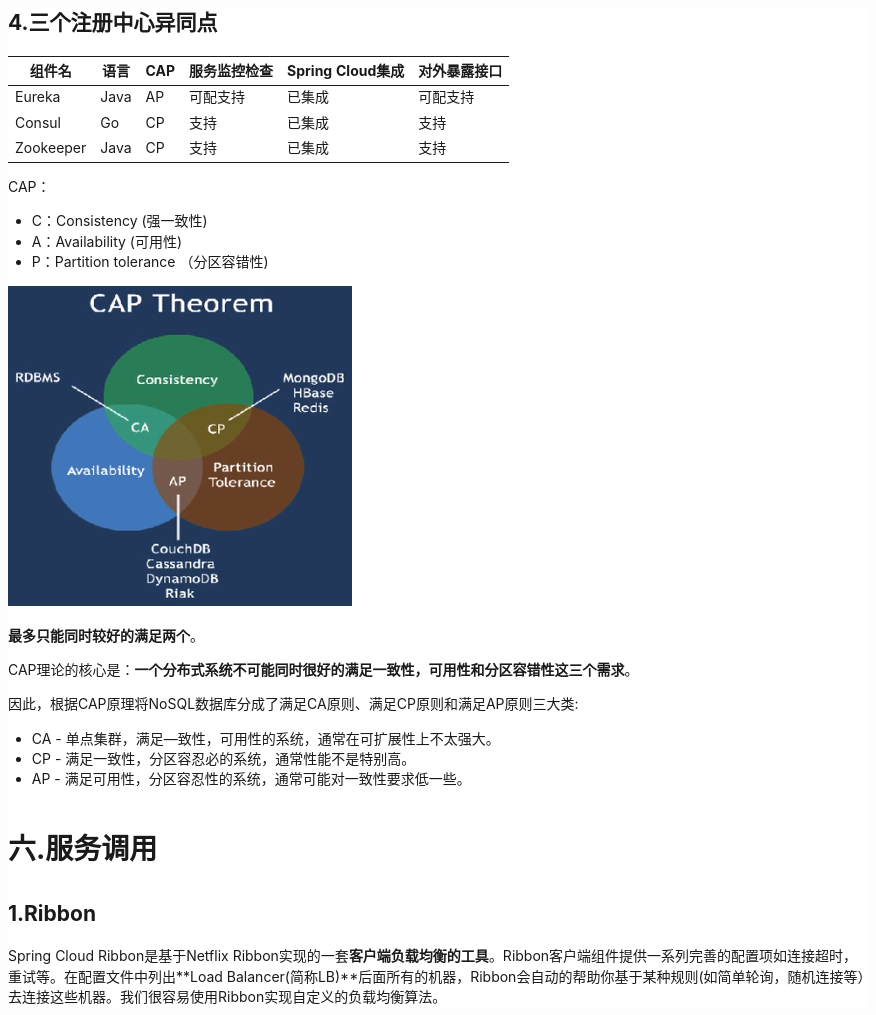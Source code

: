 

## 4.三个注册中心异同点

| 组件名    | 语言 | CAP  | 服务监控检查 | Spring Cloud集成 | 对外暴露接口 |
| --------- | ---- | ---- | ------------ | ---------------- | ------------ |
| Eureka    | Java | AP   | 可配支持     | 已集成           | 可配支持     |
| Consul    | Go   | CP   | 支持         | 已集成           | 支持         |
| Zookeeper | Java | CP   | 支持         | 已集成           | 支持         |

CAP：

- C：Consistency (强一致性)
- A：Availability (可用性)
- P：Partition tolerance （分区容错性)

![img](img.assets\b41e0791c9652955dd3a2bc9d2d60983.png)

**最多只能同时较好的满足两个**。

CAP理论的核心是：**一个分布式系统不可能同时很好的满足一致性，可用性和分区容错性这三个需求**。

因此，根据CAP原理将NoSQL数据库分成了满足CA原则、满足CP原则和满足AP原则三大类:

- CA - 单点集群，满足—致性，可用性的系统，通常在可扩展性上不太强大。
- CP - 满足一致性，分区容忍必的系统，通常性能不是特别高。
- AP - 满足可用性，分区容忍性的系统，通常可能对一致性要求低一些。



# 六.服务调用

## 1.Ribbon

Spring Cloud Ribbon是基于Netflix Ribbon实现的一套**客户端负载均衡的工具**。Ribbon客户端组件提供一系列完善的配置项如连接超时，重试等。在配置文件中列出**Load Balancer(简称LB)**后面所有的机器，Ribbon会自动的帮助你基于某种规则(如简单轮询，随机连接等）去连接这些机器。我们很容易使用Ribbon实现自定义的负载均衡算法。
